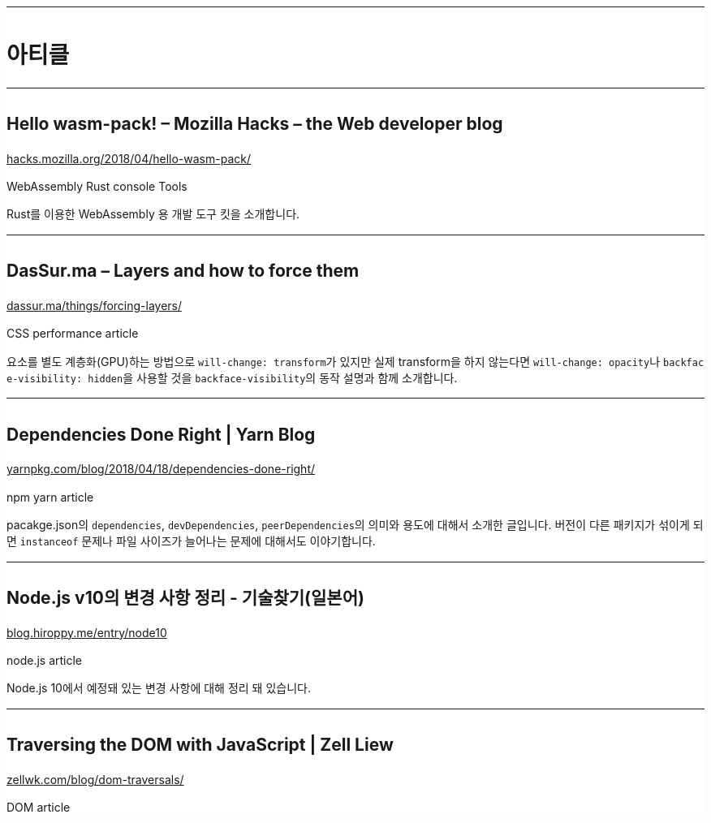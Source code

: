 ----
<h1 class="site-genre">아티클</h1>

----

## Hello wasm-pack! – Mozilla Hacks – the Web developer blog
[hacks.mozilla.org/2018/04/hello-wasm-pack/](https://hacks.mozilla.org/2018/04/hello-wasm-pack/ "Hello wasm-pack! – Mozilla Hacks – the Web developer blog")
<p class="jser-tags jser-tag-icon"><span class="jser-tag">WebAssembly</span> <span class="jser-tag">Rust</span> <span class="jser-tag">console</span> <span class="jser-tag">Tools</span></p>

Rust를 이용한 WebAssembly 용 개발 도구 킷을 소개합니다.

----

## DasSur.ma – Layers and how to force them
[dassur.ma/things/forcing-layers/](http://dassur.ma/things/forcing-layers/ "DasSur.ma – Layers and how to force them")
<p class="jser-tags jser-tag-icon"><span class="jser-tag">CSS</span> <span class="jser-tag">performance</span> <span class="jser-tag">article</span></p>

요소를 별도 계층화(GPU)하는 방법으로 `will-change: transform`가 있지만 실제 transform을 하지 않는다면 `will-change: opacity`나 `backface-visibility: hidden`을 사용할 것을 `backface-visibility`의 동작 설명과 함께 소개합니다.

----

## Dependencies Done Right | Yarn Blog
[yarnpkg.com/blog/2018/04/18/dependencies-done-right/](https://yarnpkg.com/blog/2018/04/18/dependencies-done-right/ "Dependencies Done Right | Yarn Blog")
<p class="jser-tags jser-tag-icon"><span class="jser-tag">npm</span> <span class="jser-tag">yarn</span> <span class="jser-tag">article</span></p>

pacakge.json의 `dependencies`, `devDependencies`, `peerDependencies`의 의미와 용도에 대해서 소개한 글입니다. 버전이 다른 패키지가 섞이게 되면 `instanceof` 문제나 파일 사이즈가 늘어나는 문제에 대해서도 이야기합니다.

----

## Node.js v10의 변경 사항 정리 - 기술찾기(일본어)
[blog.hiroppy.me/entry/node10](http://blog.hiroppy.me/entry/node10 "Node.js v10の変更点まとめ - 技術探し")
<p class="jser-tags jser-tag-icon"><span class="jser-tag">node.js</span> <span class="jser-tag">article</span></p>

Node.js 10에서 예정돼 있는 변경 사항에 대해 정리 돼 있습니다.

----

## Traversing the DOM with JavaScript | Zell Liew
[zellwk.com/blog/dom-traversals/](https://zellwk.com/blog/dom-traversals/ "Traversing the DOM with JavaScript | Zell Liew")
<p class="jser-tags jser-tag-icon"><span class="jser-tag">DOM</span> <span class="jser-tag">article</span></p>
